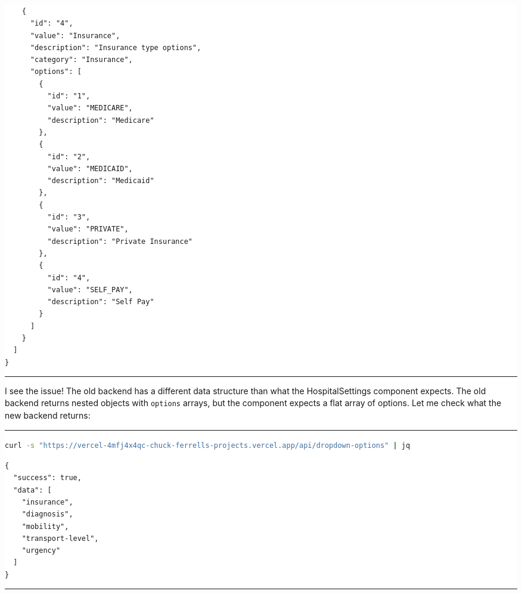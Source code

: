 ```
    {
      "id": "4",
      "value": "Insurance",
      "description": "Insurance type options",
      "category": "Insurance",
      "options": [
        {
          "id": "1",
          "value": "MEDICARE",
          "description": "Medicare"
        },
        {
          "id": "2",
          "value": "MEDICAID",
          "description": "Medicaid"
        },
        {
          "id": "3",
          "value": "PRIVATE",
          "description": "Private Insurance"
        },
        {
          "id": "4",
          "value": "SELF_PAY",
          "description": "Self Pay"
        }
      ]
    }
  ]
}

```

---

I see the issue! The old backend has a different data structure than what the HospitalSettings component expects. The old backend returns nested objects with `options` arrays, but the component expects a flat array of options. Let me check what the new backend returns:


---

```bash
curl -s "https://vercel-4mfj4x4qc-chuck-ferrells-projects.vercel.app/api/dropdown-options" | jq
```

```
{
  "success": true,
  "data": [
    "insurance",
    "diagnosis",
    "mobility",
    "transport-level",
    "urgency"
  ]
}

```

---